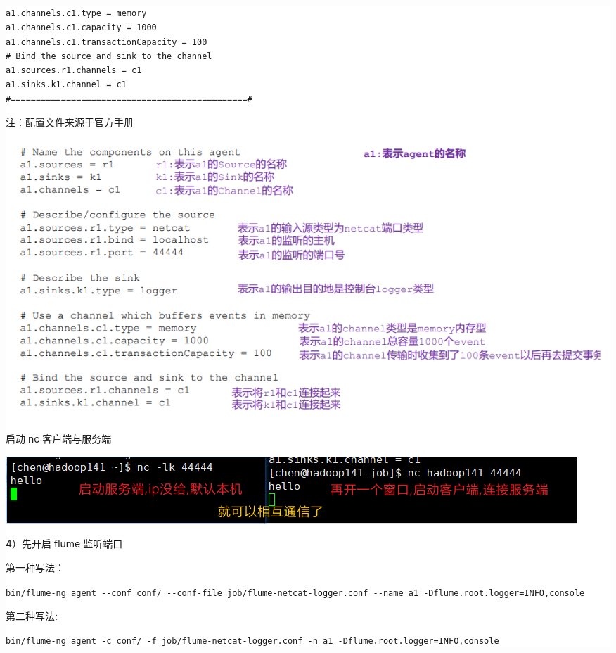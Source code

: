 ```shell
a1.channels.c1.type = memory
a1.channels.c1.capacity = 1000
a1.channels.c1.transactionCapacity = 100
# Bind the source and sink to the channel
a1.sources.r1.channels = c1
a1.sinks.k1.channel = c1
#===============================================#
```

[注：配置文件来源于官方手册](http://flume.apache.org/FlumeUserGuide.html)

![](./images/image-20210803142013557.png)

启动 nc 客户端与服务端

![](./images/image-20210803142644168.png)

4）先开启 flume 监听端口

第一种写法：

```shell
bin/flume-ng agent --conf conf/ --conf-file job/flume-netcat-logger.conf --name a1 -Dflume.root.logger=INFO,console
```

第二种写法:

```shell
bin/flume-ng agent -c conf/ -f job/flume-netcat-logger.conf -n a1 -Dflume.root.logger=INFO,console
```
